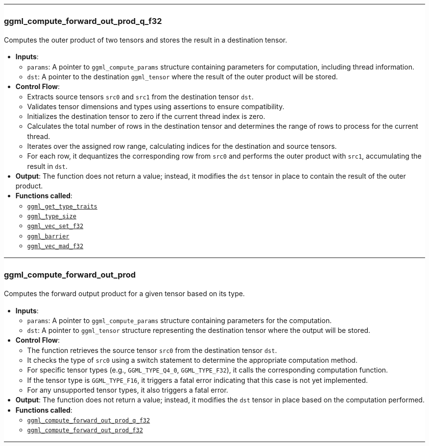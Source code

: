 
---
### ggml\_compute\_forward\_out\_prod\_q\_f32
Computes the outer product of two tensors and stores the result in a destination tensor.
- **Inputs**:
    - `params`: A pointer to `ggml_compute_params` structure containing parameters for computation, including thread information.
    - `dst`: A pointer to the destination `ggml_tensor` where the result of the outer product will be stored.
- **Control Flow**:
    - Extracts source tensors `src0` and `src1` from the destination tensor `dst`.
    - Validates tensor dimensions and types using assertions to ensure compatibility.
    - Initializes the destination tensor to zero if the current thread index is zero.
    - Calculates the total number of rows in the destination tensor and determines the range of rows to process for the current thread.
    - Iterates over the assigned row range, calculating indices for the destination and source tensors.
    - For each row, it dequantizes the corresponding row from `src0` and performs the outer product with `src1`, accumulating the result in `dst`.
- **Output**: The function does not return a value; instead, it modifies the `dst` tensor in place to contain the result of the outer product.
- **Functions called**:
    - [`ggml_get_type_traits`](../ggml.c.driver.md#ggml_get_type_traits)
    - [`ggml_type_size`](../ggml.c.driver.md#ggml_type_size)
    - [`ggml_vec_set_f32`](vec.h.driver.md#ggml_vec_set_f32)
    - [`ggml_barrier`](ggml-cpu.c.driver.md#ggml_barrier)
    - [`ggml_vec_mad_f32`](vec.h.driver.md#ggml_vec_mad_f32)


---
### ggml\_compute\_forward\_out\_prod
Computes the forward output product for a given tensor based on its type.
- **Inputs**:
    - `params`: A pointer to `ggml_compute_params` structure containing parameters for the computation.
    - `dst`: A pointer to `ggml_tensor` structure representing the destination tensor where the output will be stored.
- **Control Flow**:
    - The function retrieves the source tensor `src0` from the destination tensor `dst`.
    - It checks the type of `src0` using a switch statement to determine the appropriate computation method.
    - For specific tensor types (e.g., `GGML_TYPE_Q4_0`, `GGML_TYPE_F32`), it calls the corresponding computation function.
    - If the tensor type is `GGML_TYPE_F16`, it triggers a fatal error indicating that this case is not yet implemented.
    - For any unsupported tensor types, it also triggers a fatal error.
- **Output**: The function does not return a value; instead, it modifies the `dst` tensor in place based on the computation performed.
- **Functions called**:
    - [`ggml_compute_forward_out_prod_q_f32`](#ggml_compute_forward_out_prod_q_f32)
    - [`ggml_compute_forward_out_prod_f32`](#ggml_compute_forward_out_prod_f32)


---